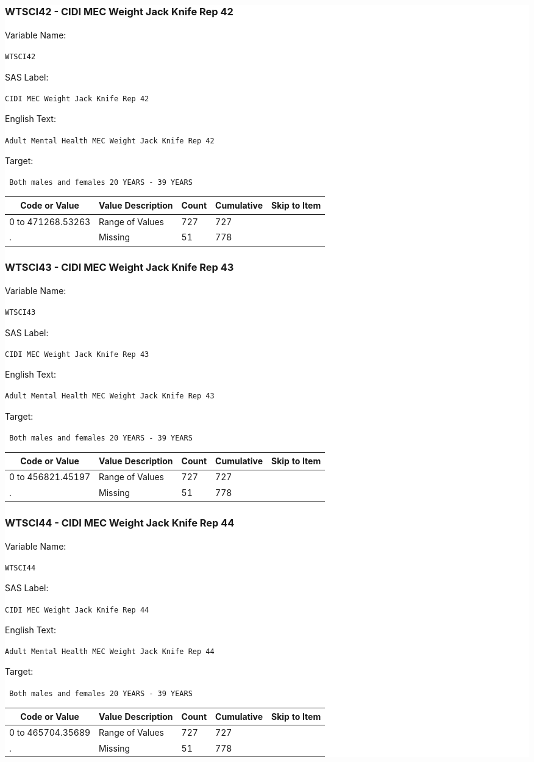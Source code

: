 ### WTSCI42 - CIDI MEC Weight Jack Knife Rep 42

Variable Name:

    WTSCI42
SAS Label:

    CIDI MEC Weight Jack Knife Rep 42
English Text:

    Adult Mental Health MEC Weight Jack Knife Rep 42
Target:

     Both males and females 20 YEARS - 39 YEARS
Code or Value | Value Description | Count | Cumulative | Skip to Item  
---|---|---|---|---  
0 to 471268.53263 | Range of Values | 727 | 727 |   
. | Missing | 51 | 778 |   
  
### WTSCI43 - CIDI MEC Weight Jack Knife Rep 43

Variable Name:

    WTSCI43
SAS Label:

    CIDI MEC Weight Jack Knife Rep 43
English Text:

    Adult Mental Health MEC Weight Jack Knife Rep 43
Target:

     Both males and females 20 YEARS - 39 YEARS
Code or Value | Value Description | Count | Cumulative | Skip to Item  
---|---|---|---|---  
0 to 456821.45197 | Range of Values | 727 | 727 |   
. | Missing | 51 | 778 |   
  
### WTSCI44 - CIDI MEC Weight Jack Knife Rep 44

Variable Name:

    WTSCI44
SAS Label:

    CIDI MEC Weight Jack Knife Rep 44
English Text:

    Adult Mental Health MEC Weight Jack Knife Rep 44
Target:

     Both males and females 20 YEARS - 39 YEARS
Code or Value | Value Description | Count | Cumulative | Skip to Item  
---|---|---|---|---  
0 to 465704.35689 | Range of Values | 727 | 727 |   
. | Missing | 51 | 778 |   
  